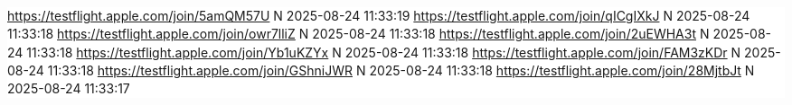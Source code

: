 </tr>
<tr>
  <td align="center"></td>
  <td align="center"></td>
  <td align="center"><a href="https://testflight.apple.com/join/5amQM57U">https://testflight.apple.com/join/5amQM57U</a></td>
  <td align="center">N</td>
  <td align="center">2025-08-24 11:33:19</td>
</tr>
<tr>
  <td align="center"></td>
  <td align="center"></td>
  <td align="center"><a href="https://testflight.apple.com/join/qICgIXkJ">https://testflight.apple.com/join/qICgIXkJ</a></td>
  <td align="center">N</td>
  <td align="center">2025-08-24 11:33:18</td>
</tr>
<tr>
  <td align="center"></td>
  <td align="center"></td>
  <td align="center"><a href="https://testflight.apple.com/join/owr7lliZ">https://testflight.apple.com/join/owr7lliZ</a></td>
  <td align="center">N</td>
  <td align="center">2025-08-24 11:33:18</td>
</tr>
<tr>
  <td align="center"></td>
  <td align="center"></td>
  <td align="center"><a href="https://testflight.apple.com/join/2uEWHA3t">https://testflight.apple.com/join/2uEWHA3t</a></td>
  <td align="center">N</td>
  <td align="center">2025-08-24 11:33:18</td>
</tr>
<tr>
  <td align="center"></td>
  <td align="center"></td>
  <td align="center"><a href="https://testflight.apple.com/join/Yb1uKZYx">https://testflight.apple.com/join/Yb1uKZYx</a></td>
  <td align="center">N</td>
  <td align="center">2025-08-24 11:33:18</td>
</tr>
<tr>
  <td align="center"></td>
  <td align="center"></td>
  <td align="center"><a href="https://testflight.apple.com/join/FAM3zKDr">https://testflight.apple.com/join/FAM3zKDr</a></td>
  <td align="center">N</td>
  <td align="center">2025-08-24 11:33:18</td>
</tr>
<tr>
  <td align="center"></td>
  <td align="center"></td>
  <td align="center"><a href="https://testflight.apple.com/join/GShniJWR">https://testflight.apple.com/join/GShniJWR</a></td>
  <td align="center">N</td>
  <td align="center">2025-08-24 11:33:18</td>
</tr>
<tr>
  <td align="center"></td>
  <td align="center"></td>
  <td align="center"><a href="https://testflight.apple.com/join/28MjtbJt">https://testflight.apple.com/join/28MjtbJt</a></td>
  <td align="center">N</td>
  <td align="center">2025-08-24 11:33:17</td>